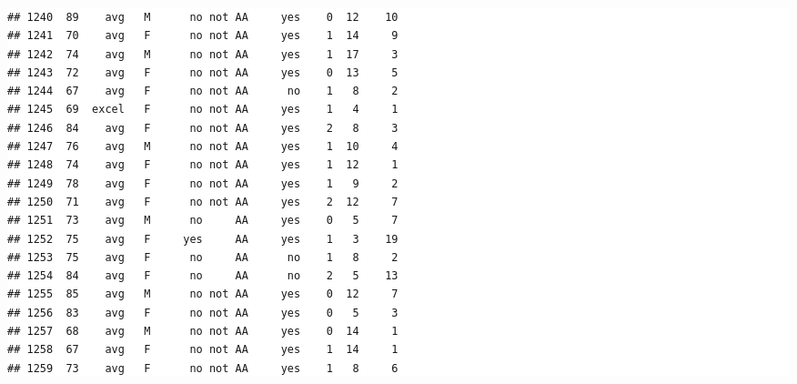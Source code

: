     ## 1240  89    avg   M      no not AA     yes    0  12    10
    ## 1241  70    avg   F      no not AA     yes    1  14     9
    ## 1242  74    avg   M      no not AA     yes    1  17     3
    ## 1243  72    avg   F      no not AA     yes    0  13     5
    ## 1244  67    avg   F      no not AA      no    1   8     2
    ## 1245  69  excel   F      no not AA     yes    1   4     1
    ## 1246  84    avg   F      no not AA     yes    2   8     3
    ## 1247  76    avg   M      no not AA     yes    1  10     4
    ## 1248  74    avg   F      no not AA     yes    1  12     1
    ## 1249  78    avg   F      no not AA     yes    1   9     2
    ## 1250  71    avg   F      no not AA     yes    2  12     7
    ## 1251  73    avg   M      no     AA     yes    0   5     7
    ## 1252  75    avg   F     yes     AA     yes    1   3    19
    ## 1253  75    avg   F      no     AA      no    1   8     2
    ## 1254  84    avg   F      no     AA      no    2   5    13
    ## 1255  85    avg   M      no not AA     yes    0  12     7
    ## 1256  83    avg   F      no not AA     yes    0   5     3
    ## 1257  68    avg   M      no not AA     yes    0  14     1
    ## 1258  67    avg   F      no not AA     yes    1  14     1
    ## 1259  73    avg   F      no not AA     yes    1   8     6